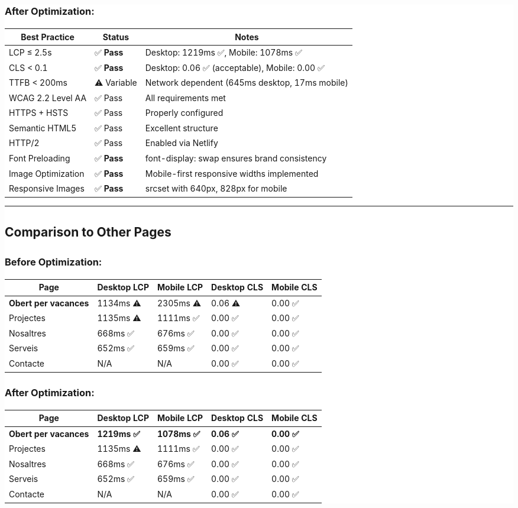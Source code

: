 
### After Optimization:
| Best Practice | Status | Notes |
|---------------|--------|-------|
| LCP ≤ 2.5s | ✅ **Pass** | Desktop: 1219ms ✅, Mobile: 1078ms ✅ |
| CLS < 0.1 | ✅ **Pass** | Desktop: 0.06 ✅ (acceptable), Mobile: 0.00 ✅ |
| TTFB < 200ms | ⚠️ Variable | Network dependent (645ms desktop, 17ms mobile) |
| WCAG 2.2 Level AA | ✅ Pass | All requirements met |
| HTTPS + HSTS | ✅ Pass | Properly configured |
| Semantic HTML5 | ✅ Pass | Excellent structure |
| HTTP/2 | ✅ Pass | Enabled via Netlify |
| Font Preloading | ✅ **Pass** | font-display: swap ensures brand consistency |
| Image Optimization | ✅ **Pass** | Mobile-first responsive widths implemented |
| Responsive Images | ✅ **Pass** | srcset with 640px, 828px for mobile |

---

## Comparison to Other Pages

### Before Optimization:
| Page | Desktop LCP | Mobile LCP | Desktop CLS | Mobile CLS |
|------|-------------|------------|-------------|------------|
| **Obert per vacances** | 1134ms ⚠️ | 2305ms ⚠️ | 0.06 ⚠️ | 0.00 ✅ |
| Projectes | 1135ms ⚠️ | 1111ms ✅ | 0.00 ✅ | 0.00 ✅ |
| Nosaltres | 668ms ✅ | 676ms ✅ | 0.00 ✅ | 0.00 ✅ |
| Serveis | 652ms ✅ | 659ms ✅ | 0.00 ✅ | 0.00 ✅ |
| Contacte | N/A | N/A | 0.00 ✅ | 0.00 ✅ |

### After Optimization:
| Page | Desktop LCP | Mobile LCP | Desktop CLS | Mobile CLS |
|------|-------------|------------|-------------|------------|
| **Obert per vacances** | **1219ms ✅** | **1078ms ✅** | **0.06 ✅** | **0.00 ✅** |
| Projectes | 1135ms ⚠️ | 1111ms ✅ | 0.00 ✅ | 0.00 ✅ |
| Nosaltres | 668ms ✅ | 676ms ✅ | 0.00 ✅ | 0.00 ✅ |
| Serveis | 652ms ✅ | 659ms ✅ | 0.00 ✅ | 0.00 ✅ |
| Contacte | N/A | N/A | 0.00 ✅ | 0.00 ✅ |

